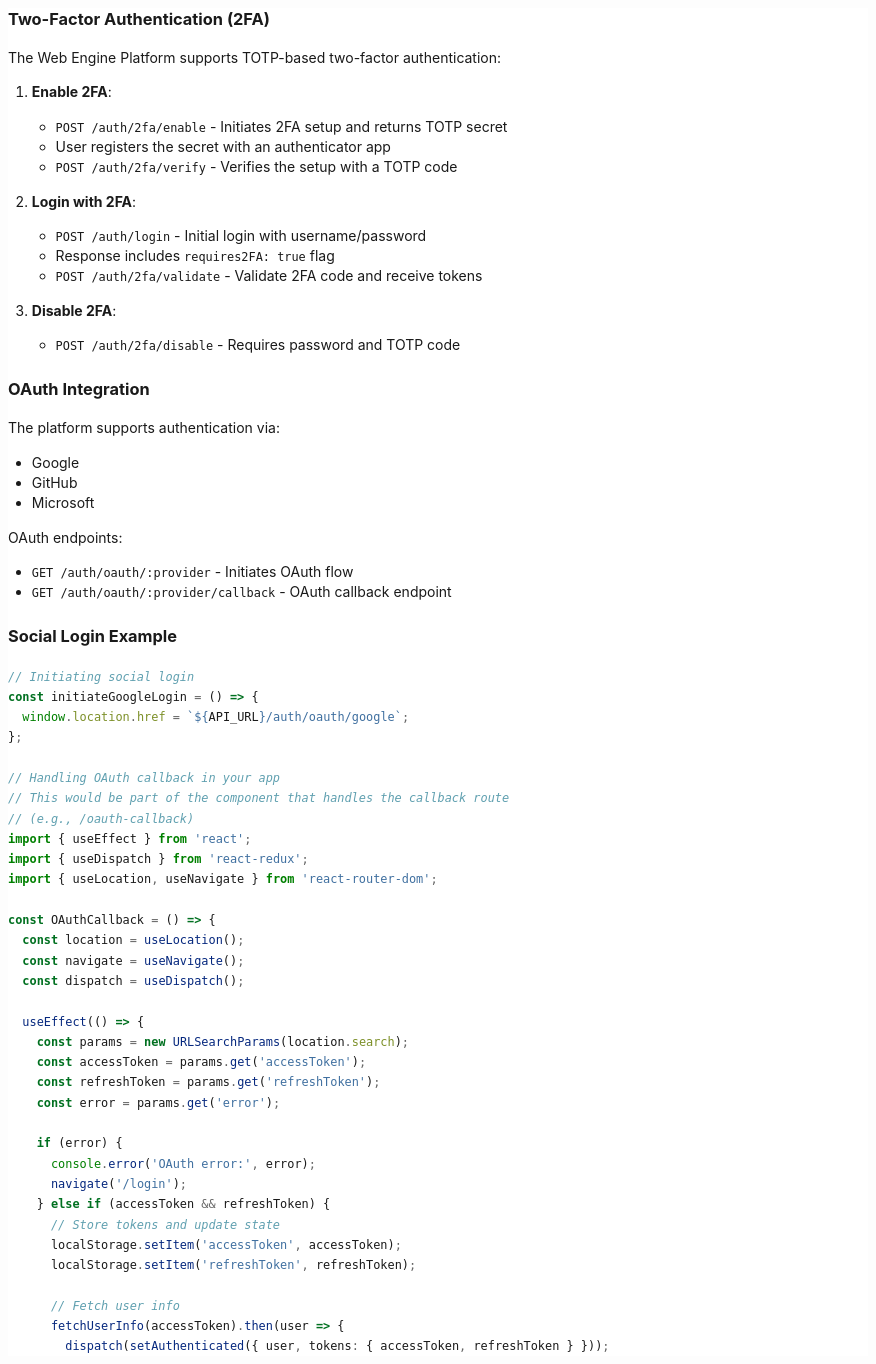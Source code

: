 ### Two-Factor Authentication (2FA)

The Web Engine Platform supports TOTP-based two-factor authentication:

1. **Enable 2FA**:
   - `POST /auth/2fa/enable` - Initiates 2FA setup and returns TOTP secret
   - User registers the secret with an authenticator app
   - `POST /auth/2fa/verify` - Verifies the setup with a TOTP code

2. **Login with 2FA**:
   - `POST /auth/login` - Initial login with username/password
   - Response includes `requires2FA: true` flag
   - `POST /auth/2fa/validate` - Validate 2FA code and receive tokens

3. **Disable 2FA**:
   - `POST /auth/2fa/disable` - Requires password and TOTP code

### OAuth Integration

The platform supports authentication via:

- Google
- GitHub
- Microsoft

OAuth endpoints:

- `GET /auth/oauth/:provider` - Initiates OAuth flow
- `GET /auth/oauth/:provider/callback` - OAuth callback endpoint

### Social Login Example

```typescript
// Initiating social login
const initiateGoogleLogin = () => {
  window.location.href = `${API_URL}/auth/oauth/google`;
};

// Handling OAuth callback in your app
// This would be part of the component that handles the callback route
// (e.g., /oauth-callback)
import { useEffect } from 'react';
import { useDispatch } from 'react-redux';
import { useLocation, useNavigate } from 'react-router-dom';

const OAuthCallback = () => {
  const location = useLocation();
  const navigate = useNavigate();
  const dispatch = useDispatch();
  
  useEffect(() => {
    const params = new URLSearchParams(location.search);
    const accessToken = params.get('accessToken');
    const refreshToken = params.get('refreshToken');
    const error = params.get('error');
    
    if (error) {
      console.error('OAuth error:', error);
      navigate('/login');
    } else if (accessToken && refreshToken) {
      // Store tokens and update state
      localStorage.setItem('accessToken', accessToken);
      localStorage.setItem('refreshToken', refreshToken);
      
      // Fetch user info
      fetchUserInfo(accessToken).then(user => {
        dispatch(setAuthenticated({ user, tokens: { accessToken, refreshToken } }));
```